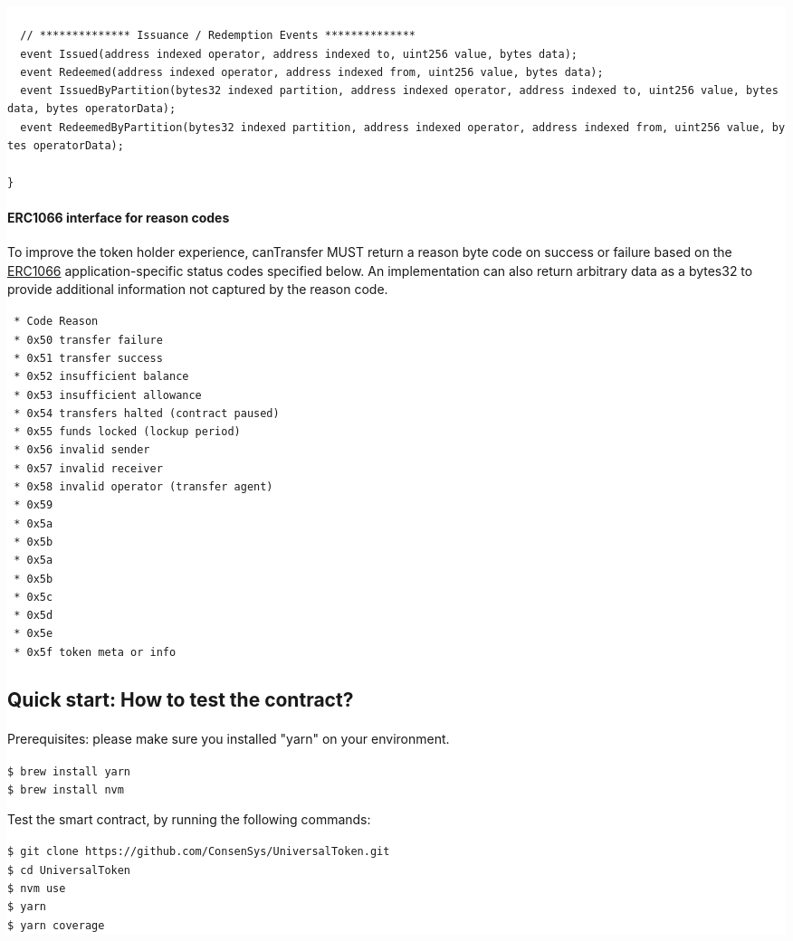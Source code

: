 ```

  // ************** Issuance / Redemption Events **************
  event Issued(address indexed operator, address indexed to, uint256 value, bytes data);
  event Redeemed(address indexed operator, address indexed from, uint256 value, bytes data);
  event IssuedByPartition(bytes32 indexed partition, address indexed operator, address indexed to, uint256 value, bytes data, bytes operatorData);
  event RedeemedByPartition(bytes32 indexed partition, address indexed operator, address indexed from, uint256 value, bytes operatorData);

}
```

#### ERC1066 interface for reason codes

To improve the token holder experience, canTransfer MUST return a reason byte code on success or failure based on the [ERC1066](https://ethereum-magicians.org/t/erc-1066-ethereum-status-codes-esc/283/24) application-specific status codes specified below. An implementation can also return arbitrary data as a bytes32 to provide additional information not captured by the reason code.
```
 * Code	Reason
 * 0x50	transfer failure
 * 0x51	transfer success
 * 0x52	insufficient balance
 * 0x53	insufficient allowance
 * 0x54	transfers halted (contract paused)
 * 0x55	funds locked (lockup period)
 * 0x56	invalid sender
 * 0x57	invalid receiver
 * 0x58	invalid operator (transfer agent)
 * 0x59	
 * 0x5a	
 * 0x5b	
 * 0x5a	
 * 0x5b	
 * 0x5c	
 * 0x5d	
 * 0x5e	
 * 0x5f	token meta or info
```


## Quick start: How to test the contract?

Prerequisites: please make sure you installed "yarn" on your environment.
```
$ brew install yarn
$ brew install nvm
```

Test the smart contract, by running the following commands:
```
$ git clone https://github.com/ConsenSys/UniversalToken.git
$ cd UniversalToken
$ nvm use
$ yarn
$ yarn coverage
```
